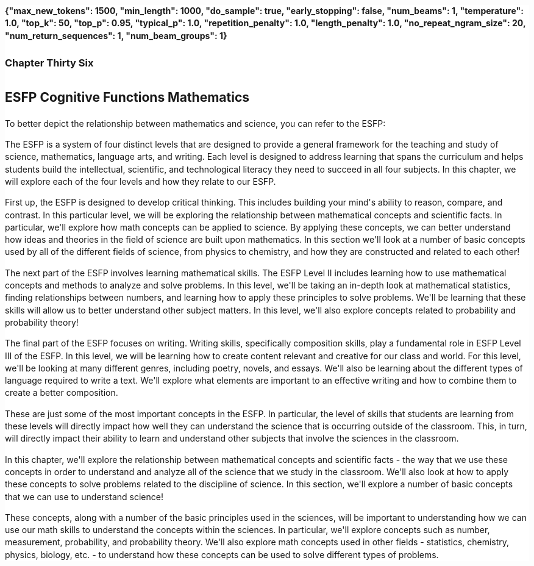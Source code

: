 
#### {"max_new_tokens": 1500, "min_length": 1000, "do_sample": true, "early_stopping": false, "num_beams": 1, "temperature": 1.0, "top_k": 50, "top_p": 0.95, "typical_p": 1.0, "repetition_penalty": 1.0, "length_penalty": 1.0, "no_repeat_ngram_size": 20, "num_return_sequences": 1, "num_beam_groups": 1}
### Chapter Thirty Six
## ESFP Cognitive Functions Mathematics

To better depict the relationship between mathematics and science, you can refer to the ESFP:

The ESFP is a system of four distinct levels that are designed to provide a general framework for the teaching and study of science, mathematics, language arts, and writing. Each level is designed to address learning that spans the curriculum and helps students build the intellectual, scientific, and technological literacy they need to succeed in all four subjects. In this chapter, we will explore each of the four levels and how they relate to our ESFP.

First up, the ESFP is designed to develop critical thinking. This includes building your mind's ability to reason, compare, and contrast. In this particular level, we will be exploring the relationship between mathematical concepts and scientific facts. In particular, we'll explore how math concepts can be applied to science. By applying these concepts, we can better understand how ideas and theories in the field of science are built upon mathematics. In this section we'll look at a number of basic concepts used by all of the different fields of science, from physics to chemistry, and how they are constructed and related to each other!

The next part of the ESFP involves learning mathematical skills. The ESFP Level II includes learning how to use mathematical concepts and methods to analyze and solve problems. In this level, we'll be taking an in-depth look at mathematical statistics, finding relationships between numbers, and learning how to apply these principles to solve problems. We'll be learning that these skills will allow us to better understand other subject matters. In this level, we'll also explore concepts related to probability and probability theory!

The final part of the ESFP focuses on writing. Writing skills, specifically composition skills, play a fundamental role in ESFP Level III of the ESFP. In this level, we will be learning how to create content relevant and creative for our class and world. For this level, we'll be looking at many different genres, including poetry, novels, and essays. We'll also be learning about the different types of language required to write a text. We'll explore what elements are important to an effective writing and how to combine them to create a better composition.

These are just some of the most important concepts in the ESFP. In particular, the level of skills that students are learning from these levels will directly impact how well they can understand the science that is occurring outside of the classroom. This, in turn, will directly impact their ability to learn and understand other subjects that involve the sciences in the classroom.

In this chapter, we'll explore the relationship between mathematical concepts and scientific facts - the way that we use these concepts in order to understand and analyze all of the science that we study in the classroom. We'll also look at how to apply these concepts to solve problems related to the discipline of science. In this section, we'll explore a number of basic concepts that we can use to understand science!

These concepts, along with a number of the basic principles used in the sciences, will be important to understanding how we can use our math skills to understand the concepts within the sciences. In particular, we'll explore concepts such as number, measurement, probability, and probability theory. We'll also explore math concepts used in other fields - statistics, chemistry, physics, biology, etc. - to understand how these concepts can be used to solve different types of problems.
